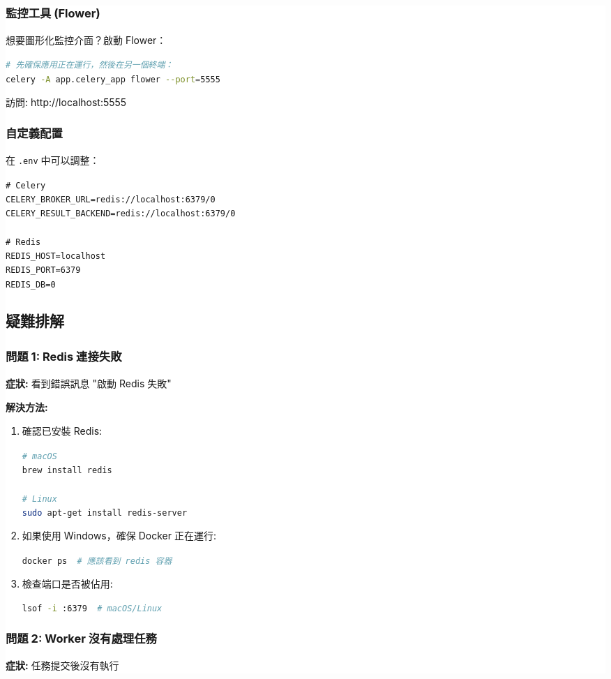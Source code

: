 ### 監控工具 (Flower)

想要圖形化監控介面？啟動 Flower：

```bash
# 先確保應用正在運行，然後在另一個終端：
celery -A app.celery_app flower --port=5555
```

訪問: http://localhost:5555

### 自定義配置

在 `.env` 中可以調整：

```env
# Celery
CELERY_BROKER_URL=redis://localhost:6379/0
CELERY_RESULT_BACKEND=redis://localhost:6379/0

# Redis
REDIS_HOST=localhost
REDIS_PORT=6379
REDIS_DB=0
```

## 疑難排解

### 問題 1: Redis 連接失敗

**症狀:** 看到錯誤訊息 "啟動 Redis 失敗"

**解決方法:**

1. 確認已安裝 Redis:
   ```bash
   # macOS
   brew install redis

   # Linux
   sudo apt-get install redis-server
   ```

2. 如果使用 Windows，確保 Docker 正在運行:
   ```bash
   docker ps  # 應該看到 redis 容器
   ```

3. 檢查端口是否被佔用:
   ```bash
   lsof -i :6379  # macOS/Linux
   ```

### 問題 2: Worker 沒有處理任務

**症狀:** 任務提交後沒有執行
